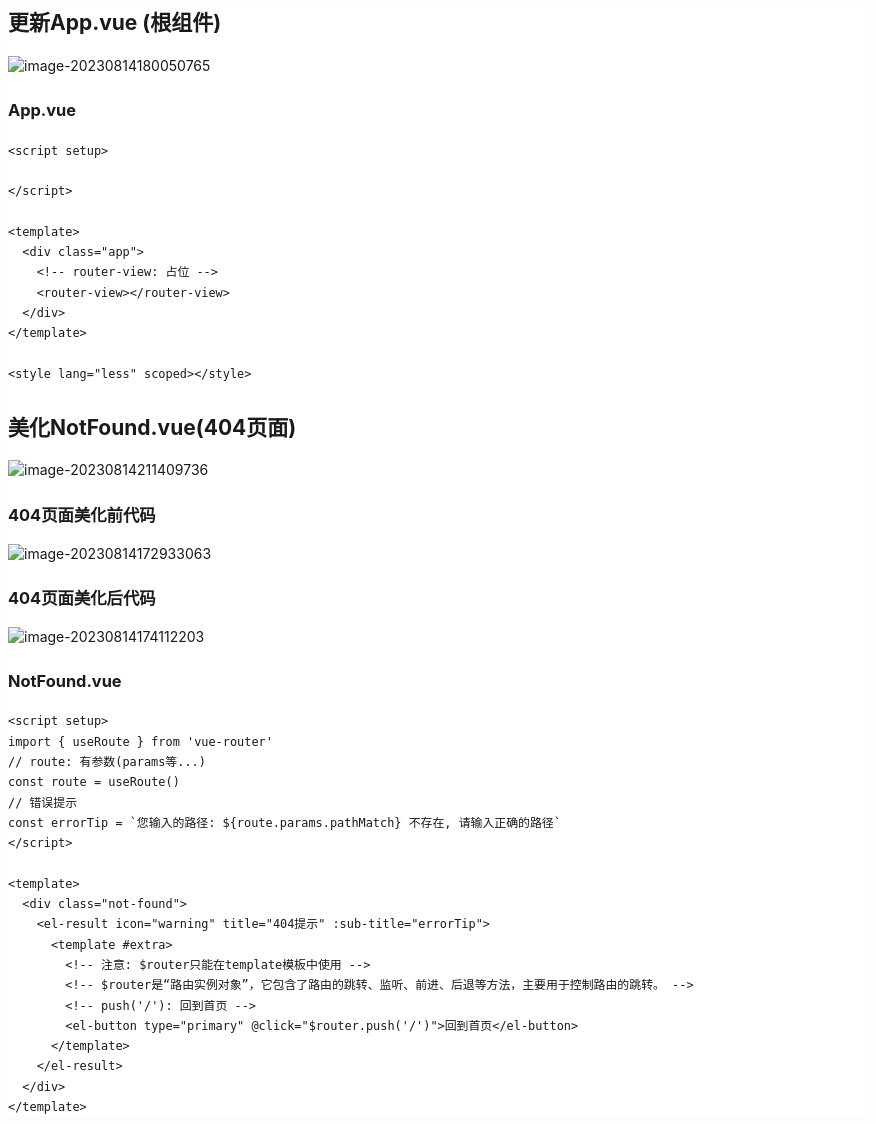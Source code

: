 

## 更新App.vue (根组件)

![image-20230814180050765](https://images.weserv.nl/?url=https://article.biliimg.com/bfs/article/3d3bd21a548955c416a25f898dea48ca89faee00.png)



### App.vue

```vue
<script setup>

</script>

<template>
  <div class="app">
    <!-- router-view: 占位 -->
    <router-view></router-view>
  </div>
</template>

<style lang="less" scoped></style>
```



## 美化NotFound.vue(404页面)

![image-20230814211409736](https://images.weserv.nl/?url=https://article.biliimg.com/bfs/article/7216ee6515bce47b59e715bc8a94cace35c6a952.png)

### 404页面美化前代码

![image-20230814172933063](https://images.weserv.nl/?url=https://article.biliimg.com/bfs/article/40a2eb2a608c0e425b245ec439031211a0434ed2.png)

### 404页面美化后代码

![image-20230814174112203](https://images.weserv.nl/?url=https://article.biliimg.com/bfs/article/395b4ba57fdb58e86389524ebfa18bbd9e3f0cab.png)



### NotFound.vue

```vue
<script setup>
import { useRoute } from 'vue-router'
// route: 有参数(params等...)
const route = useRoute()
// 错误提示
const errorTip = `您输入的路径: ${route.params.pathMatch} 不存在, 请输入正确的路径`
</script>

<template>
  <div class="not-found">
    <el-result icon="warning" title="404提示" :sub-title="errorTip">
      <template #extra>
        <!-- 注意: $router只能在template模板中使用 -->
        <!-- $router是“路由实例对象”，它包含了路由的跳转、监听、前进、后退等方法，主要用于控制路由的跳转。 -->
        <!-- push('/'): 回到首页 -->
        <el-button type="primary" @click="$router.push('/')">回到首页</el-button>
      </template>   
    </el-result>
  </div>
</template>

```